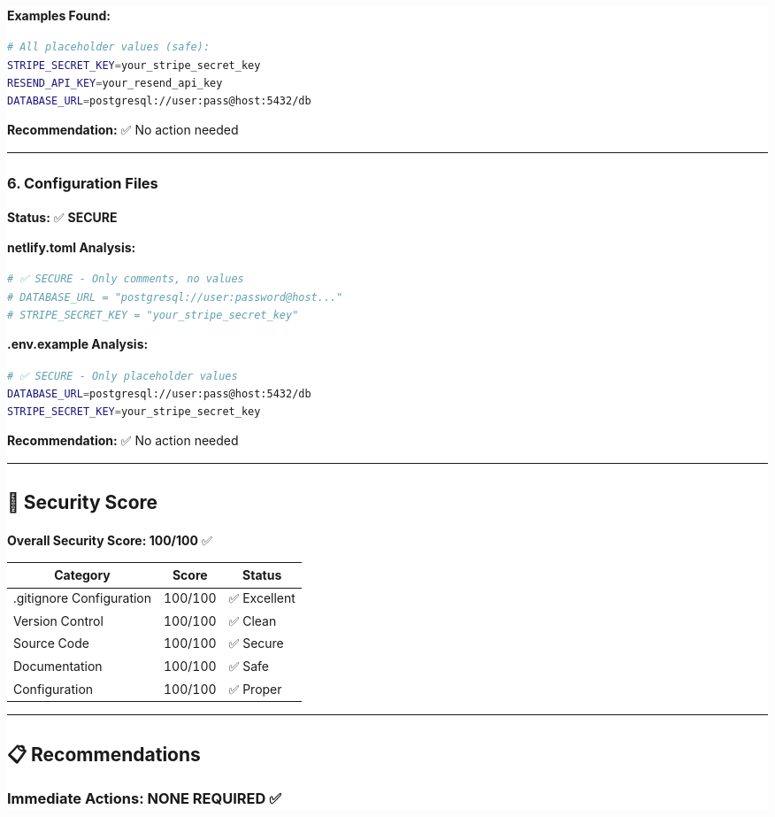 **Examples Found:**
```bash
# All placeholder values (safe):
STRIPE_SECRET_KEY=your_stripe_secret_key
RESEND_API_KEY=your_resend_api_key
DATABASE_URL=postgresql://user:pass@host:5432/db
```

**Recommendation:** ✅ No action needed

---

### 6. Configuration Files

**Status:** ✅ **SECURE**

**netlify.toml Analysis:**
```toml
# ✅ SECURE - Only comments, no values
# DATABASE_URL = "postgresql://user:password@host..."
# STRIPE_SECRET_KEY = "your_stripe_secret_key"
```

**.env.example Analysis:**
```bash
# ✅ SECURE - Only placeholder values
DATABASE_URL=postgresql://user:pass@host:5432/db
STRIPE_SECRET_KEY=your_stripe_secret_key
```

**Recommendation:** ✅ No action needed

---

## 🎯 Security Score

**Overall Security Score: 100/100** ✅

| Category | Score | Status |
|----------|-------|--------|
| .gitignore Configuration | 100/100 | ✅ Excellent |
| Version Control | 100/100 | ✅ Clean |
| Source Code | 100/100 | ✅ Secure |
| Documentation | 100/100 | ✅ Safe |
| Configuration | 100/100 | ✅ Proper |

---

## 📋 Recommendations

### Immediate Actions: NONE REQUIRED ✅
